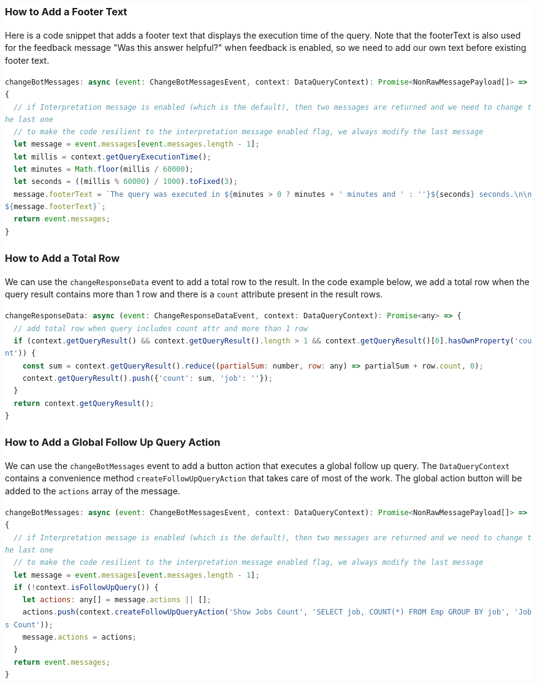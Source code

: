 ### How to Add a Footer Text<a name="footerText">
Here is a code snippet that adds a footer text that displays the execution time of the query. Note that the footerText is also used for the feedback message "Was this answer helpful?" when feedback is enabled, so we need to add our own text before existing footer text.

```javascript
changeBotMessages: async (event: ChangeBotMessagesEvent, context: DataQueryContext): Promise<NonRawMessagePayload[]> => {
  // if Interpretation message is enabled (which is the default), then two messages are returned and we need to change the last one
  // to make the code resilient to the interpretation message enabled flag, we always modify the last message
  let message = event.messages[event.messages.length - 1];
  let millis = context.getQueryExecutionTime();   
  let minutes = Math.floor(millis / 60000);
  let seconds = ((millis % 60000) / 1000).toFixed(3);
  message.footerText = `The query was executed in ${minutes > 0 ? minutes + ' minutes and ' : ''}${seconds} seconds.\n\n${message.footerText}`;
  return event.messages;
}
```

### How to Add a Total Row <a name="totalRow">
We can use the `changeResponseData` event to add a total row to the result. In the code example below, we add a total row when the query result contains more than 1 row and there is a `count` attribute present in the result rows.

```javascript
changeResponseData: async (event: ChangeResponseDataEvent, context: DataQueryContext): Promise<any> => { 
  // add total row when query includes count attr and more than 1 row
  if (context.getQueryResult() && context.getQueryResult().length > 1 && context.getQueryResult()[0].hasOwnProperty('count')) {
    const sum = context.getQueryResult().reduce((partialSum: number, row: any) => partialSum + row.count, 0);
    context.getQueryResult().push({'count': sum, 'job': ''});
  }
  return context.getQueryResult();
}
```

### How to Add a Global Follow Up Query Action <a name="followUpQueryGlobal">
We can use the `changeBotMessages` event to add a button action that executes a global follow up query. The `DataQueryContext` contains a convenience method `createFollowUpQueryAction` that takes care of most of the work. The global action button will be added to the `actions` array of the message.

```javascript
changeBotMessages: async (event: ChangeBotMessagesEvent, context: DataQueryContext): Promise<NonRawMessagePayload[]> => {
  // if Interpretation message is enabled (which is the default), then two messages are returned and we need to change the last one
  // to make the code resilient to the interpretation message enabled flag, we always modify the last message
  let message = event.messages[event.messages.length - 1];
  if (!context.isFollowUpQuery()) {
    let actions: any[] = message.actions || [];
    actions.push(context.createFollowUpQueryAction('Show Jobs Count', 'SELECT job, COUNT(*) FROM Emp GROUP BY job', 'Jobs Count'));
    message.actions = actions;
  }  
  return event.messages;
}
```

